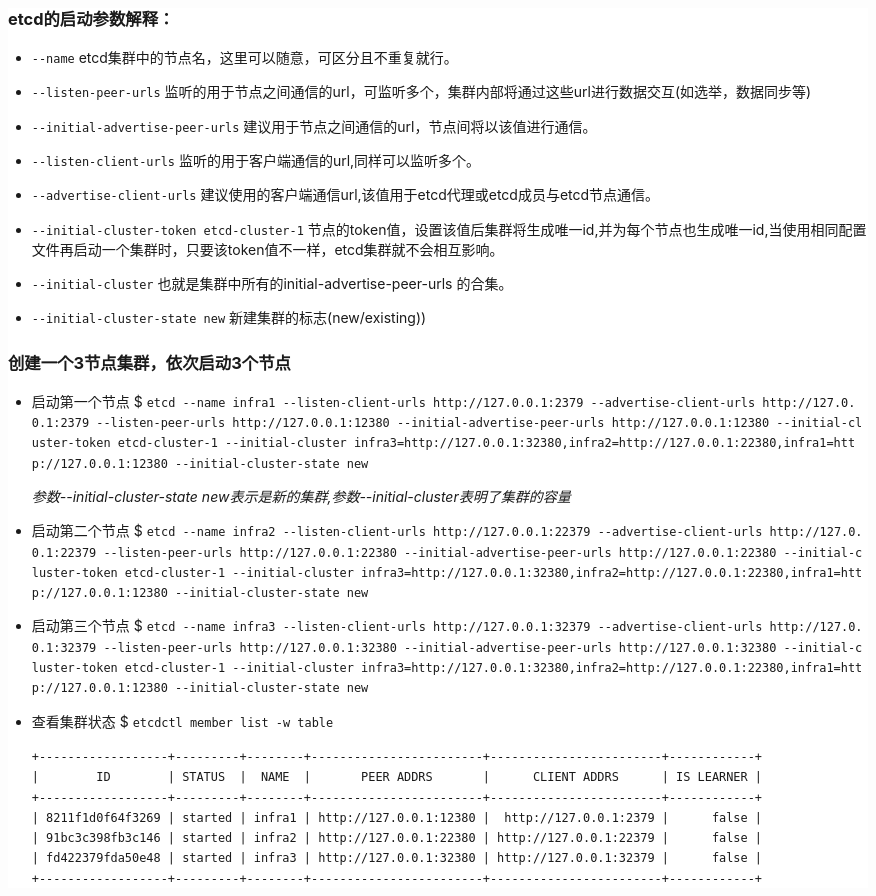 ### etcd的启动参数解释：
* `--name`
  etcd集群中的节点名，这里可以随意，可区分且不重复就行。

* `--listen-peer-urls`
  监听的用于节点之间通信的url，可监听多个，集群内部将通过这些url进行数据交互(如选举，数据同步等)

* `--initial-advertise-peer-urls`
  建议用于节点之间通信的url，节点间将以该值进行通信。

* `--listen-client-urls`
  监听的用于客户端通信的url,同样可以监听多个。

* `--advertise-client-urls`
  建议使用的客户端通信url,该值用于etcd代理或etcd成员与etcd节点通信。

* `--initial-cluster-token etcd-cluster-1`
  节点的token值，设置该值后集群将生成唯一id,并为每个节点也生成唯一id,当使用相同配置文件再启动一个集群时，只要该token值不一样，etcd集群就不会相互影响。

* `--initial-cluster`
  也就是集群中所有的initial-advertise-peer-urls 的合集。

* `--initial-cluster-state new`
  新建集群的标志(new/existing))

### 创建一个3节点集群，依次启动3个节点
- 启动第一个节点
  $ `etcd --name infra1 --listen-client-urls http://127.0.0.1:2379 --advertise-client-urls http://127.0.0.1:2379 --listen-peer-urls http://127.0.0.1:12380 --initial-advertise-peer-urls http://127.0.0.1:12380 --initial-cluster-token etcd-cluster-1 --initial-cluster infra3=http://127.0.0.1:32380,infra2=http://127.0.0.1:22380,infra1=http://127.0.0.1:12380 --initial-cluster-state new`

  _参数--initial-cluster-state new表示是新的集群,参数--initial-cluster表明了集群的容量_


- 启动第二个节点
  $ `etcd --name infra2 --listen-client-urls http://127.0.0.1:22379 --advertise-client-urls http://127.0.0.1:22379 --listen-peer-urls http://127.0.0.1:22380 --initial-advertise-peer-urls http://127.0.0.1:22380 --initial-cluster-token etcd-cluster-1 --initial-cluster infra3=http://127.0.0.1:32380,infra2=http://127.0.0.1:22380,infra1=http://127.0.0.1:12380 --initial-cluster-state new`

- 启动第三个节点
  $ `etcd --name infra3 --listen-client-urls http://127.0.0.1:32379 --advertise-client-urls http://127.0.0.1:32379 --listen-peer-urls http://127.0.0.1:32380 --initial-advertise-peer-urls http://127.0.0.1:32380 --initial-cluster-token etcd-cluster-1 --initial-cluster infra3=http://127.0.0.1:32380,infra2=http://127.0.0.1:22380,infra1=http://127.0.0.1:12380 --initial-cluster-state new`

- 查看集群状态
  $ `etcdctl member list -w table`

  ```命令响应结果可以看到成功启动了3节点的集群
  +------------------+---------+--------+------------------------+------------------------+------------+
  |        ID        | STATUS  |  NAME  |       PEER ADDRS       |      CLIENT ADDRS      | IS LEARNER |
  +------------------+---------+--------+------------------------+------------------------+------------+
  | 8211f1d0f64f3269 | started | infra1 | http://127.0.0.1:12380 |  http://127.0.0.1:2379 |      false |
  | 91bc3c398fb3c146 | started | infra2 | http://127.0.0.1:22380 | http://127.0.0.1:22379 |      false |
  | fd422379fda50e48 | started | infra3 | http://127.0.0.1:32380 | http://127.0.0.1:32379 |      false |
  +------------------+---------+--------+------------------------+------------------------+------------+
  ```
